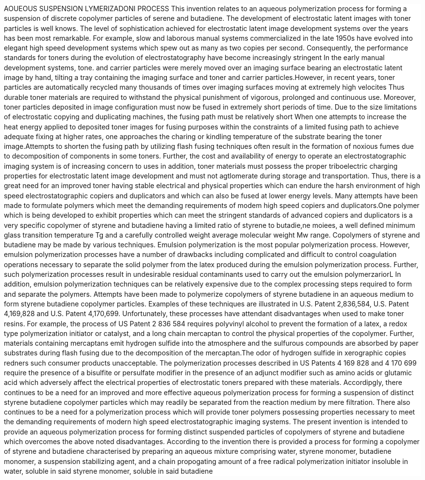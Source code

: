 AOUEOUS SUSPENSION LYMERIZADONI PROCESS This invention relates to an aqueous polymerization process for forming a suspension of discrete copolymer particles of serene and butadiene. The development of electrostatic latent images with toner particles is well knows. The level of sophistication achieved for electrostatic latent image development systems over the years has been most remarkable. For example, slow and laborous manual systems commercialized in the late 1950s have evolved into elegant high speed development systems which spew out as many as two copies per second. Consequently, the performance standards for toners during the evolution of electrostatography have become increasingly stringent In the early manual development systems, tone. and carrier particles were merely moved over an imaging surface bearing an electrostatic latent image by hand, tilting a tray containing the imaging surface and toner and carrier particles.However, in recent years, toner particles are automatically recycled many thousands of times over imaging surfaces moving at extremely high velocites Thus durable toner materials are required to withstand the physical punishment of vigorous, prolonged and continuous use. Moreover, toner particles deposited in image configuration must now be fused in extremely short periods of time. Due to the size limitations of electrostatic copying and duplicating machines, the fusing path must be relatively short When one attempts to increase the heat energy applied to deposited toner images for fusing purposes within the constraints of a limited fusing path to achieve adequate fixing at higher rates, one approaches the charing or kindling temperature of the substrate bearing the toner image.Attempts to shorten the fusing path by utilizing flash fusing techniques often result in the formation of noxious fumes due to decomposition of components in some toners. Further, the cost and availability of energy to operate an electrostatographic imaging system is of increasing concern to uses in addition, toner materials must possess the proper triboelectric charging properties for electrostatic latent image development and must not agtlomerate during storage and transportation. Thus, there is a great need for an improved toner having stable electrical and physical properties which can endure the harsh environment of high speed electrostatographic copiers and duplicators and which can also be fused at lower energy levels. Many attempts have been made to formulate polymers which meet the demanding requirements of modem high speed copiers and duplicators.One polymer which is being developed to exhibit properties which can meet the stringent standards of advanced copiers and duplicators is a very specific copolymer of styrene and butadiene having a limited ratio of styrene to butadie,ne moiees, a well defined minimum glass transition temperature Tg and a carefully controlled weight average molecular weight Mw range. Copolymers of styrene and butadiene may be made by various techniques. Emulsion polymerization is the most popular polymerization process. However, emulsion polymerization processes have a number of drawbacks including complicated and difficult to control coagulation operations necessary to separate the solid polymer from the latex produced during the emulsion polymerization process. Further, such polymerization processes result in undesirable residual contaminants used to carry out the emulsion polymerzariorL In addition, emulsion polymerization techniques can be relatively expensive due to the complex processing steps required to form and separate the polymers. Attempts have been made to polymerize copolymers of styrene butadiene in an aqueous medium to form styrene butadiene copolymer particles. Examples of these techniques are illustrated in U.S. Patent 2,836,584, U.S. Patent 4,169,828 and U.S. Patent 4,170,699. Unfortunately, these processes have attendant disadvantages when used to make toner resins. For example, the process of US Patent 2 836 584 requires polyvinyl alcohol to prevent the formation of a latex, a redox type polymerization initiator or catalyst, and a long chain mercaptan to control the physical properties of the copolymer. Further, materials containing mercaptans emit hydrogen sulfide into the atmosphere and the sulfurous compounds are absorbed by paper substrates during flash fusing due to the decomposition of the mercaptan.The odor of hydrogen sulfide in xerographic copies redners such consumer products unacceptable. The polymerization processes described in US Patents 4 169 828 and 4 170 699 require the presence of a bisulfite or persulfate modifier in the presence of an adjunct modifier such as amino acids or glutamic acid which adversely affect the electrical properties of electrostatic toners prepared with these materials. Accordipgly, there continues to be a need for an improved and more effective aqueous polymerization process for forming a suspension of distinct styrene butadiene copolymer particles which may readily be separated from the reaction medium by mere filtration. There also continues to be a need for a polymerization process which will provide toner polymers possessing properties necessary to meet the demanding requirements of modern high speed electrostatographic imaging systems. The present invention is intended to provide an aqueous polymerization process for forming distinct suspended particles of copolymers of styrene and butadiene which overcomes the above noted disadvantages. According to the invention there is provided a process for forming a copolymer of styrene and butadiene characterised by preparing an aqueous mixture comprising water, styrene monomer, butadiene monomer, a suspension stabilizing agent, and a chain propogating amount of a free radical polymerization initiator insoluble in water, soluble in said styrene monomer, soluble in said butadiene